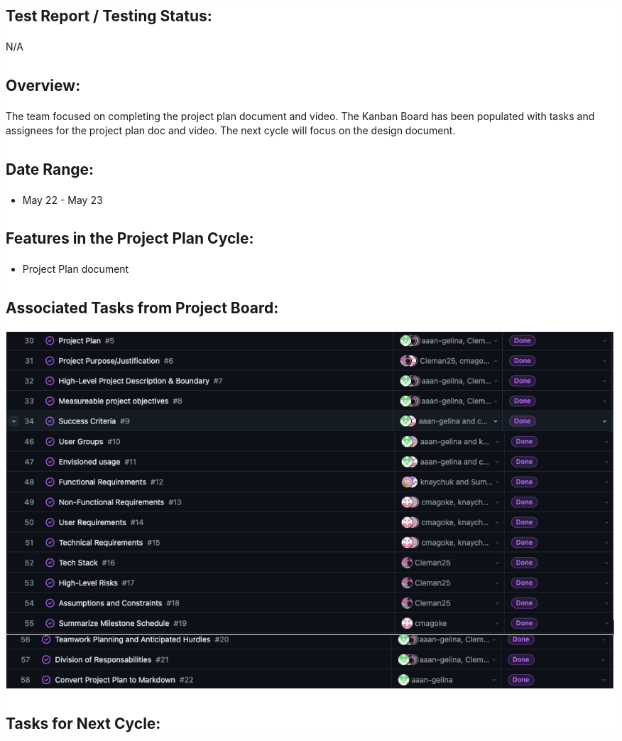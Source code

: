 ## Test Report / Testing Status:

N/A

## Overview:

The team focused on completing the project plan document and video. The Kanban Board has been populated with tasks and assignees for the project plan doc and video. The next cycle will focus on the design document.

## Date Range:

- May 22 - May 23

## Features in the Project Plan Cycle:

- Project Plan document

## Associated Tasks from Project Board:

![image of tasks](https://github.com/UBCO-COSC499-Summer-2024/team-4-capstone-team-4/blob/update-teamlogs/docs/weekly%20logs/tasks/projectplan.png)

## Tasks for Next Cycle:
